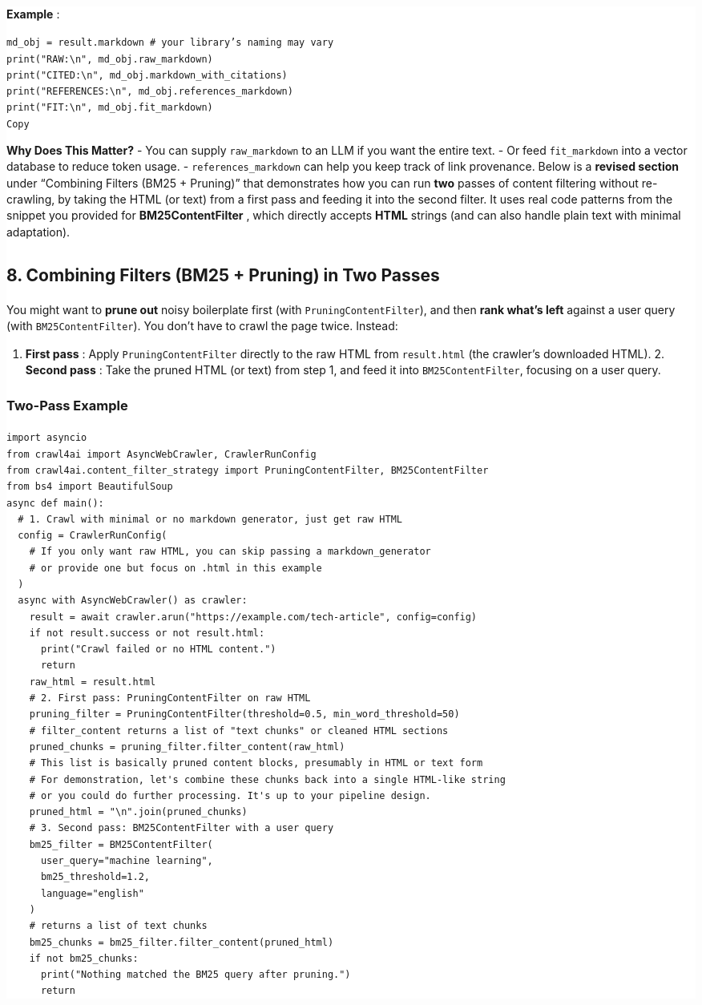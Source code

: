 
**Example** :
```
md_obj = result.markdown # your library’s naming may vary
print("RAW:\n", md_obj.raw_markdown)
print("CITED:\n", md_obj.markdown_with_citations)
print("REFERENCES:\n", md_obj.references_markdown)
print("FIT:\n", md_obj.fit_markdown)
Copy
```

**Why Does This Matter?** - You can supply `raw_markdown` to an LLM if you want the entire text. - Or feed `fit_markdown` into a vector database to reduce token usage. - `references_markdown` can help you keep track of link provenance.
Below is a **revised section** under “Combining Filters (BM25 + Pruning)” that demonstrates how you can run **two** passes of content filtering without re-crawling, by taking the HTML (or text) from a first pass and feeding it into the second filter. It uses real code patterns from the snippet you provided for **BM25ContentFilter** , which directly accepts **HTML** strings (and can also handle plain text with minimal adaptation).
## 8. Combining Filters (BM25 + Pruning) in Two Passes
You might want to **prune out** noisy boilerplate first (with `PruningContentFilter`), and then **rank what’s left** against a user query (with `BM25ContentFilter`). You don’t have to crawl the page twice. Instead:
1. **First pass** : Apply `PruningContentFilter` directly to the raw HTML from `result.html` (the crawler’s downloaded HTML). 2. **Second pass** : Take the pruned HTML (or text) from step 1, and feed it into `BM25ContentFilter`, focusing on a user query.
### Two-Pass Example
```
import asyncio
from crawl4ai import AsyncWebCrawler, CrawlerRunConfig
from crawl4ai.content_filter_strategy import PruningContentFilter, BM25ContentFilter
from bs4 import BeautifulSoup
async def main():
  # 1. Crawl with minimal or no markdown generator, just get raw HTML
  config = CrawlerRunConfig(
    # If you only want raw HTML, you can skip passing a markdown_generator
    # or provide one but focus on .html in this example
  )
  async with AsyncWebCrawler() as crawler:
    result = await crawler.arun("https://example.com/tech-article", config=config)
    if not result.success or not result.html:
      print("Crawl failed or no HTML content.")
      return
    raw_html = result.html
    # 2. First pass: PruningContentFilter on raw HTML
    pruning_filter = PruningContentFilter(threshold=0.5, min_word_threshold=50)
    # filter_content returns a list of "text chunks" or cleaned HTML sections
    pruned_chunks = pruning_filter.filter_content(raw_html)
    # This list is basically pruned content blocks, presumably in HTML or text form
    # For demonstration, let's combine these chunks back into a single HTML-like string
    # or you could do further processing. It's up to your pipeline design.
    pruned_html = "\n".join(pruned_chunks)
    # 3. Second pass: BM25ContentFilter with a user query
    bm25_filter = BM25ContentFilter(
      user_query="machine learning",
      bm25_threshold=1.2,
      language="english"
    )
    # returns a list of text chunks
    bm25_chunks = bm25_filter.filter_content(pruned_html) 
    if not bm25_chunks:
      print("Nothing matched the BM25 query after pruning.")
      return
```